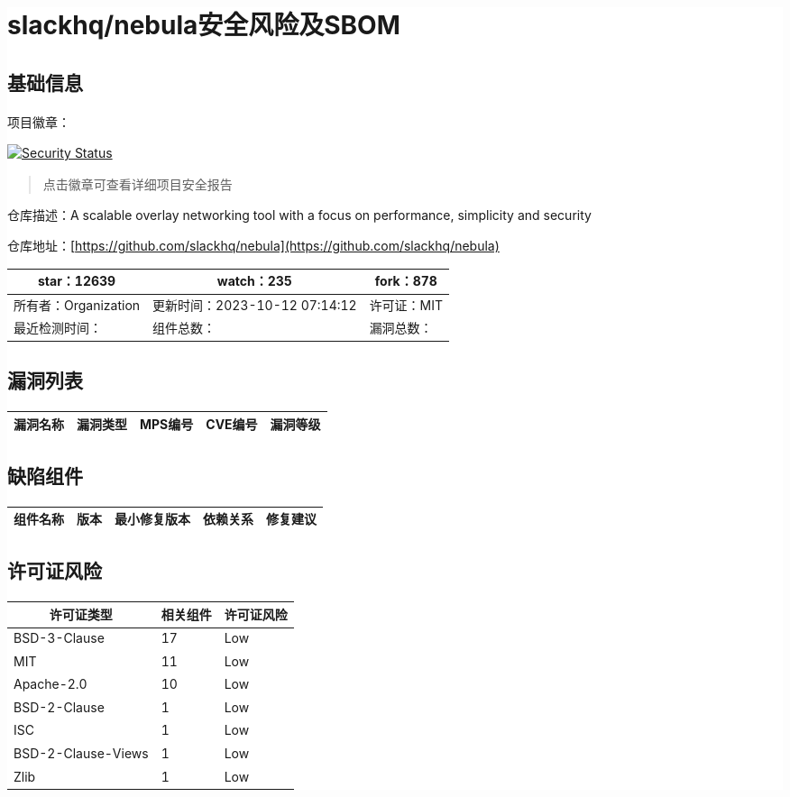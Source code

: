 # slackhq/nebula安全风险及SBOM

## 基础信息

项目徽章：

[![Security Status](https://www.murphysec.com/platform3/v31/badge/1713620098425339904.svg)](https://www.murphysec.com/console/report/1700934802705530880/1713620098425339904)

> 点击徽章可查看详细项目安全报告

仓库描述：A scalable overlay networking tool with a focus on performance, simplicity and security

仓库地址：[https://github.com/slackhq/nebula](https://github.com/slackhq/nebula)

| star：12639 | watch：235 | fork：878 |
| ----------- | -------------- | ------------ |
| 所有者：Organization | 更新时间：2023-10-12 07:14:12 | 许可证：MIT |
| 最近检测时间： | 组件总数： | 漏洞总数： |




## 漏洞列表

| 漏洞名称 | 漏洞类型 | MPS编号 | CVE编号 | 漏洞等级 |
| ------- | ------ | ------- | ------ | ----- |





## 缺陷组件

| 组件名称 | 版本 | 最小修复版本 | 依赖关系 | 修复建议 |
| -------- | ---- | ------------ | -------- | -------- |





## 许可证风险

| 许可证类型 | 相关组件 | 许可证风险 |
| ---------- | -------- | ---------- |
|BSD-3-Clause|17|Low|
|MIT|11|Low|
|Apache-2.0|10|Low|
|BSD-2-Clause|1|Low|
|ISC|1|Low|
|BSD-2-Clause-Views|1|Low|
|Zlib|1|Low|
